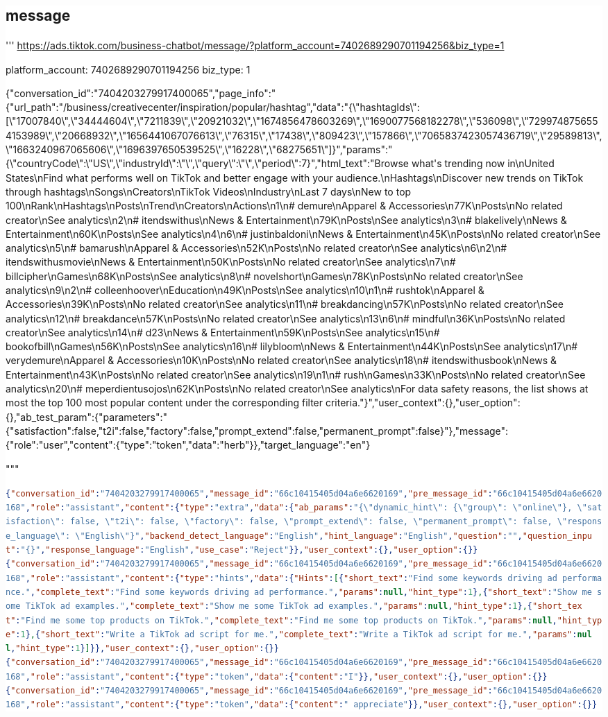 ## message

'''
https://ads.tiktok.com/business-chatbot/message/?platform_account=7402689290701194256&biz_type=1


platform_account: 7402689290701194256
biz_type: 1

{"conversation_id":"7404203279917400065","page_info":"{\"url_path\":\"/business/creativecenter/inspiration/popular/hashtag\",\"data\":\"{\\\"hashtagIds\\\":[\\\"17007840\\\",\\\"34444604\\\",\\\"7211839\\\",\\\"20921032\\\",\\\"1674856478603269\\\",\\\"1690077568182278\\\",\\\"536098\\\",\\\"7299748756554153989\\\",\\\"20668932\\\",\\\"1656441067076613\\\",\\\"76315\\\",\\\"17438\\\",\\\"809423\\\",\\\"157866\\\",\\\"7065837423057436719\\\",\\\"29589813\\\",\\\"1663240967065606\\\",\\\"1696397650539525\\\",\\\"16228\\\",\\\"68275651\\\"]}\",\"params\":\"{\\\"countryCode\\\":\\\"US\\\",\\\"industryId\\\":\\\"\\\",\\\"query\\\":\\\"\\\",\\\"period\\\":7}\",\"html_text\":\"Browse what's trending now in\\nUnited States\\nFind what performs well on TikTok and better engage with your audience.\\nHashtags\\nDiscover new trends on TikTok through hashtags\\nSongs\\nCreators\\nTikTok Videos\\nIndustry\\nLast 7 days\\nNew to top 100\\nRank\\nHashtags\\nPosts\\nTrend\\nCreators\\nActions\\n1\\n# demure\\nApparel & Accessories\\n77K\\nPosts\\nNo related creator\\nSee analytics\\n2\\n# itendswithus\\nNews & Entertainment\\n79K\\nPosts\\nSee analytics\\n3\\n# blakelively\\nNews & Entertainment\\n60K\\nPosts\\nSee analytics\\n4\\n6\\n# justinbaldoni\\nNews & Entertainment\\n45K\\nPosts\\nNo related creator\\nSee analytics\\n5\\n# bamarush\\nApparel & Accessories\\n52K\\nPosts\\nNo related creator\\nSee analytics\\n6\\n2\\n# itendswithusmovie\\nNews & Entertainment\\n50K\\nPosts\\nNo related creator\\nSee analytics\\n7\\n# billcipher\\nGames\\n68K\\nPosts\\nSee analytics\\n8\\n# novelshort\\nGames\\n78K\\nPosts\\nNo related creator\\nSee analytics\\n9\\n2\\n# colleenhoover\\nEducation\\n49K\\nPosts\\nSee analytics\\n10\\n1\\n# rushtok\\nApparel & Accessories\\n39K\\nPosts\\nNo related creator\\nSee analytics\\n11\\n# breakdancing\\n57K\\nPosts\\nNo related creator\\nSee analytics\\n12\\n# breakdance\\n57K\\nPosts\\nNo related creator\\nSee analytics\\n13\\n6\\n# mindful\\n36K\\nPosts\\nNo related creator\\nSee analytics\\n14\\n# d23\\nNews & Entertainment\\n59K\\nPosts\\nSee analytics\\n15\\n# bookofbill\\nGames\\n56K\\nPosts\\nSee analytics\\n16\\n# lilybloom\\nNews & Entertainment\\n44K\\nPosts\\nSee analytics\\n17\\n# verydemure\\nApparel & Accessories\\n10K\\nPosts\\nNo related creator\\nSee analytics\\n18\\n# itendswithusbook\\nNews & Entertainment\\n43K\\nPosts\\nNo related creator\\nSee analytics\\n19\\n1\\n# rush\\nGames\\n33K\\nPosts\\nNo related creator\\nSee analytics\\n20\\n# meperdientusojos\\n62K\\nPosts\\nNo related creator\\nSee analytics\\nFor data safety reasons, the list shows at most the top 100 most popular content under the corresponding filter criteria.\"}","user_context":{},"user_option":{},"ab_test_param":{"parameters":"{\"satisfaction\":false,\"t2i\":false,\"factory\":false,\"prompt_extend\":false,\"permanent_prompt\":false}"},"message":{"role":"user","content":{"type":"token","data":"herb"}},"target_language":"en"}

"""


```json
{"conversation_id":"7404203279917400065","message_id":"66c10415405d04a6e6620169","pre_message_id":"66c10415405d04a6e6620168","role":"assistant","content":{"type":"extra","data":{"ab_params":"{\"dynamic_hint\": {\"group\": \"online\"}, \"satisfaction\": false, \"t2i\": false, \"factory\": false, \"prompt_extend\": false, \"permanent_prompt\": false, \"response_language\": \"English\"}","backend_detect_language":"English","hint_language":"English","question":"","question_input":"{}","response_language":"English","use_case":"Reject"}},"user_context":{},"user_option":{}}
{"conversation_id":"7404203279917400065","message_id":"66c10415405d04a6e6620169","pre_message_id":"66c10415405d04a6e6620168","role":"assistant","content":{"type":"hints","data":{"Hints":[{"short_text":"Find some keywords driving ad performance.","complete_text":"Find some keywords driving ad performance.","params":null,"hint_type":1},{"short_text":"Show me some TikTok ad examples.","complete_text":"Show me some TikTok ad examples.","params":null,"hint_type":1},{"short_text":"Find me some top products on TikTok.","complete_text":"Find me some top products on TikTok.","params":null,"hint_type":1},{"short_text":"Write a TikTok ad script for me.","complete_text":"Write a TikTok ad script for me.","params":null,"hint_type":1}]}},"user_context":{},"user_option":{}}
{"conversation_id":"7404203279917400065","message_id":"66c10415405d04a6e6620169","pre_message_id":"66c10415405d04a6e6620168","role":"assistant","content":{"type":"token","data":{"content":"I"}},"user_context":{},"user_option":{}}
{"conversation_id":"7404203279917400065","message_id":"66c10415405d04a6e6620169","pre_message_id":"66c10415405d04a6e6620168","role":"assistant","content":{"type":"token","data":{"content":" appreciate"}},"user_context":{},"user_option":{}}
```